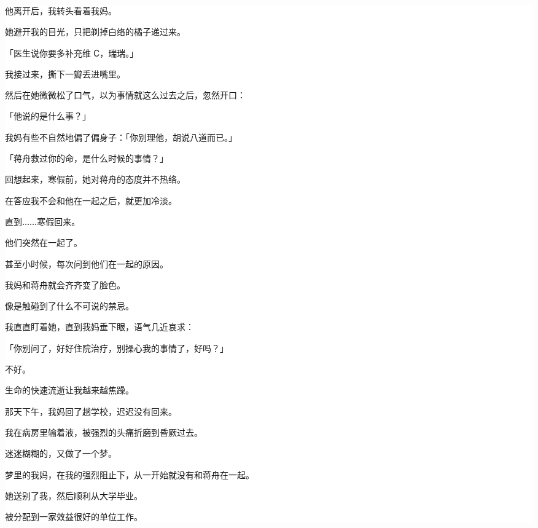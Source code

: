 他离开后，我转头看着我妈。


她避开我的目光，只把剃掉白络的橘子递过来。


「医生说你要多补充维 C，瑞瑞。」


我接过来，撕下一瓣丢进嘴里。


然后在她微微松了口气，以为事情就这么过去之后，忽然开口：


「他说的是什么事？」


我妈有些不自然地偏了偏身子：「你别理他，胡说八道而已。」


「蒋舟救过你的命，是什么时候的事情？」


回想起来，寒假前，她对蒋舟的态度并不热络。


在答应我不会和他在一起之后，就更加冷淡。


直到……寒假回来。


他们突然在一起了。


甚至小时候，每次问到他们在一起的原因。


我妈和蒋舟就会齐齐变了脸色。


像是触碰到了什么不可说的禁忌。


我直直盯着她，直到我妈垂下眼，语气几近哀求：


「你别问了，好好住院治疗，别操心我的事情了，好吗？」


不好。


生命的快速流逝让我越来越焦躁。


那天下午，我妈回了趟学校，迟迟没有回来。


我在病房里输着液，被强烈的头痛折磨到昏厥过去。


迷迷糊糊的，又做了一个梦。


梦里的我妈，在我的强烈阻止下，从一开始就没有和蒋舟在一起。


她送别了我，然后顺利从大学毕业。


被分配到一家效益很好的单位工作。
